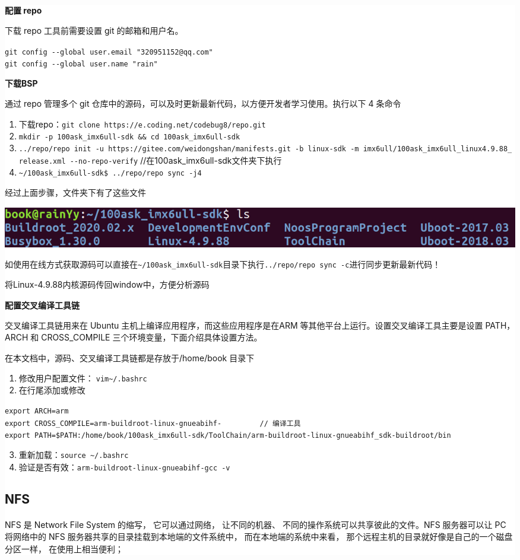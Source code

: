 
**配置 repo**

下载 repo 工具前需要设置 git 的邮箱和用户名。

````
git config --global user.email "320951152@qq.com"
git config --global user.name "rain"
````

**下载BSP**

通过 repo 管理多个 git 仓库中的源码，可以及时更新最新代码，以方便开发者学习使用。执行以下 4 条命令

1. 下载repo：`git clone https://e.coding.net/codebug8/repo.git`
2. `mkdir -p 100ask_imx6ull-sdk && cd 100ask_imx6ull-sdk`
3. `../repo/repo init -u https://gitee.com/weidongshan/manifests.git -b linux-sdk -m imx6ull/100ask_imx6ull_linux4.9.88_release.xml --no-repo-verify`          //在100ask_imx6ull-sdk文件夹下执行
4. `~/100ask_imx6ull-sdk$ ../repo/repo sync -j4`

经过上面步骤，文件夹下有了这些文件

![00e59811d290cd0da166d8087f8642f](Linux开发.assets/00e59811d290cd0da166d8087f8642f.png)

如使用在线方式获取源码可以直接在`~/100ask_imx6ull-sdk`目录下执行`../repo/repo sync -c`进行同步更新最新代码！

将Linux-4.9.88内核源码传回window中，方便分析源码



**配置交叉编译工具链**

交叉编译工具链用来在 Ubuntu 主机上编译应用程序，而这些应用程序是在ARM 等其他平台上运行。设置交叉编译工具主要是设置 PATH， ARCH 和 CROSS_COMPILE 三个环境变量，下面介绍具体设置方法。

在本文档中，源码、交叉编译工具链都是存放于/home/book 目录下

1. 修改用户配置文件： `vim~/.bashrc`
2. 在行尾添加或修改

````
export ARCH=arm
export CROSS_COMPILE=arm-buildroot-linux-gnueabihf-			// 编译工具
export PATH=$PATH:/home/book/100ask_imx6ull-sdk/ToolChain/arm-buildroot-linux-gnueabihf_sdk-buildroot/bin
````

3. 重新加载：`source ~/.bashrc `
4. 验证是否有效：`arm-buildroot-linux-gnueabihf-gcc -v`

## NFS

NFS 是 Network File System 的缩写， 它可以通过网络， 让不同的机器、 不同的操作系统可以共享彼此的文件。NFS 服务器可以让 PC 将网络中的 NFS 服务器共享的目录挂载到本地端的文件系统中， 而在本地端的系统中来看， 那个远程主机的目录就好像是自己的一个磁盘分区一样， 在使用上相当便利；


